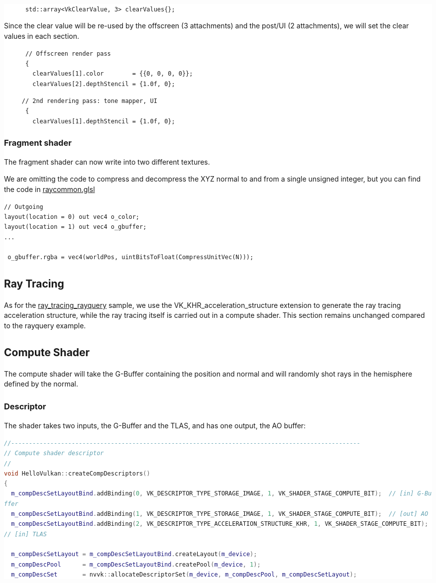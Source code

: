 ```
      std::array<VkClearValue, 3> clearValues{};
```

Since the clear value will be re-used by the offscreen (3 attachments) and the post/UI (2 attachments), we will set the clear values in each section.

```
      // Offscreen render pass
      {
        clearValues[1].color        = {{0, 0, 0, 0}};
        clearValues[2].depthStencil = {1.0f, 0};
```

```
     // 2nd rendering pass: tone mapper, UI
      {
        clearValues[1].depthStencil = {1.0f, 0};
```

### Fragment shader

The fragment shader can now write into two different textures.

We are omitting the code to compress and decompress the XYZ normal to and from a single unsigned integer, but you can find the code in [raycommon.glsl](shaders/raycommon.glsl)

```
// Outgoing
layout(location = 0) out vec4 o_color;
layout(location = 1) out vec4 o_gbuffer;
...

 o_gbuffer.rgba = vec4(worldPos, uintBitsToFloat(CompressUnitVec(N)));
```

## Ray Tracing

As for the [ray_tracing_rayquery](../ray_tracing_rayquery) sample, we use the VK_KHR_acceleration_structure extension to generate the ray tracing acceleration structure, while the ray tracing itself is carried out in a compute shader. This section remains unchanged compared to the rayquery example.

## Compute Shader

The compute shader will take the G-Buffer containing the position and normal and will randomly shot rays in the hemisphere defined by the normal.

### Descriptor

The shader takes two inputs, the G-Buffer and the TLAS, and has one output, the AO buffer:

~~~ C++
//--------------------------------------------------------------------------------------------------
// Compute shader descriptor
//
void HelloVulkan::createCompDescriptors()
{
  m_compDescSetLayoutBind.addBinding(0, VK_DESCRIPTOR_TYPE_STORAGE_IMAGE, 1, VK_SHADER_STAGE_COMPUTE_BIT);  // [in] G-Buffer
  m_compDescSetLayoutBind.addBinding(1, VK_DESCRIPTOR_TYPE_STORAGE_IMAGE, 1, VK_SHADER_STAGE_COMPUTE_BIT);  // [out] AO
  m_compDescSetLayoutBind.addBinding(2, VK_DESCRIPTOR_TYPE_ACCELERATION_STRUCTURE_KHR, 1, VK_SHADER_STAGE_COMPUTE_BIT);  // [in] TLAS

  m_compDescSetLayout = m_compDescSetLayoutBind.createLayout(m_device);
  m_compDescPool      = m_compDescSetLayoutBind.createPool(m_device, 1);
  m_compDescSet       = nvvk::allocateDescriptorSet(m_device, m_compDescPool, m_compDescSetLayout);
~~~